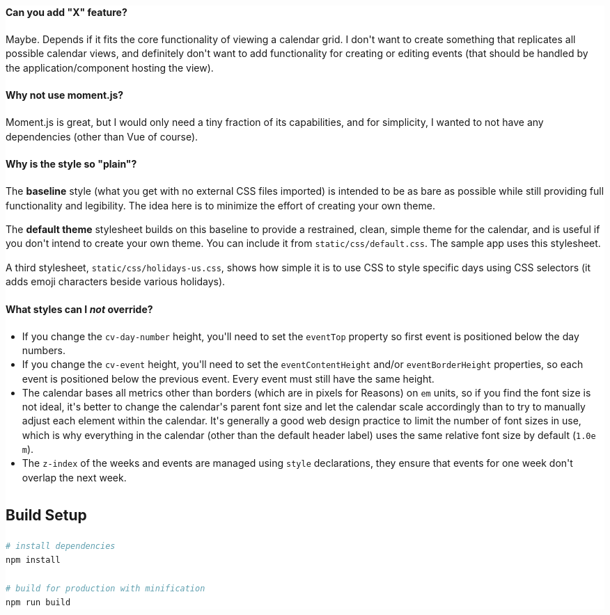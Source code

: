 #### Can you add "X" feature?
Maybe. Depends if it fits the core functionality of viewing a calendar grid. I don't want to create something that replicates all possible calendar views, and definitely don't want to add functionality for creating or editing events (that should be handled by the application/component hosting the view).

#### Why not use moment.js?
Moment.js is great, but I would only need a tiny fraction of its capabilities, and for simplicity, I wanted to not have any dependencies (other than Vue of course).

#### Why is the style so "plain"?
The **baseline** style (what you get with no external CSS files imported) is intended to be as bare as possible while still providing full functionality and legibility. The idea here is to minimize the effort of creating your own theme.

The **default theme** stylesheet builds on this baseline to provide a restrained, clean, simple theme for the calendar, and is useful if you don't intend to create your own theme. You can include it from `static/css/default.css`. The sample app uses this stylesheet.

A third stylesheet, `static/css/holidays-us.css`, shows how simple it is to use CSS to style specific days using CSS selectors (it adds emoji characters beside various holidays).

#### What styles can I _not_ override?
* If you change the `cv-day-number` height, you'll need to set the `eventTop` property so first event is positioned below the day numbers.
* If you change the `cv-event` height, you'll need to set the `eventContentHeight` and/or `eventBorderHeight` properties, so each event is positioned below the previous event. Every event must still have the same height.
* The calendar bases all metrics other than borders (which are in pixels for Reasons) on `em` units, so if you find the font size is not ideal, it's better to change the calendar's parent font size and let the calendar scale accordingly than to try to manually adjust each element within the calendar. It's generally a good web design practice to limit the number of font sizes in use, which is why everything in the calendar (other than the default header label) uses the same relative font size by default (`1.0em`).
* The `z-index` of the weeks and events are managed using `style` declarations, they ensure that events for one week don't overlap the next week.

## Build Setup
```bash
# install dependencies
npm install

# build for production with minification
npm run build
```
